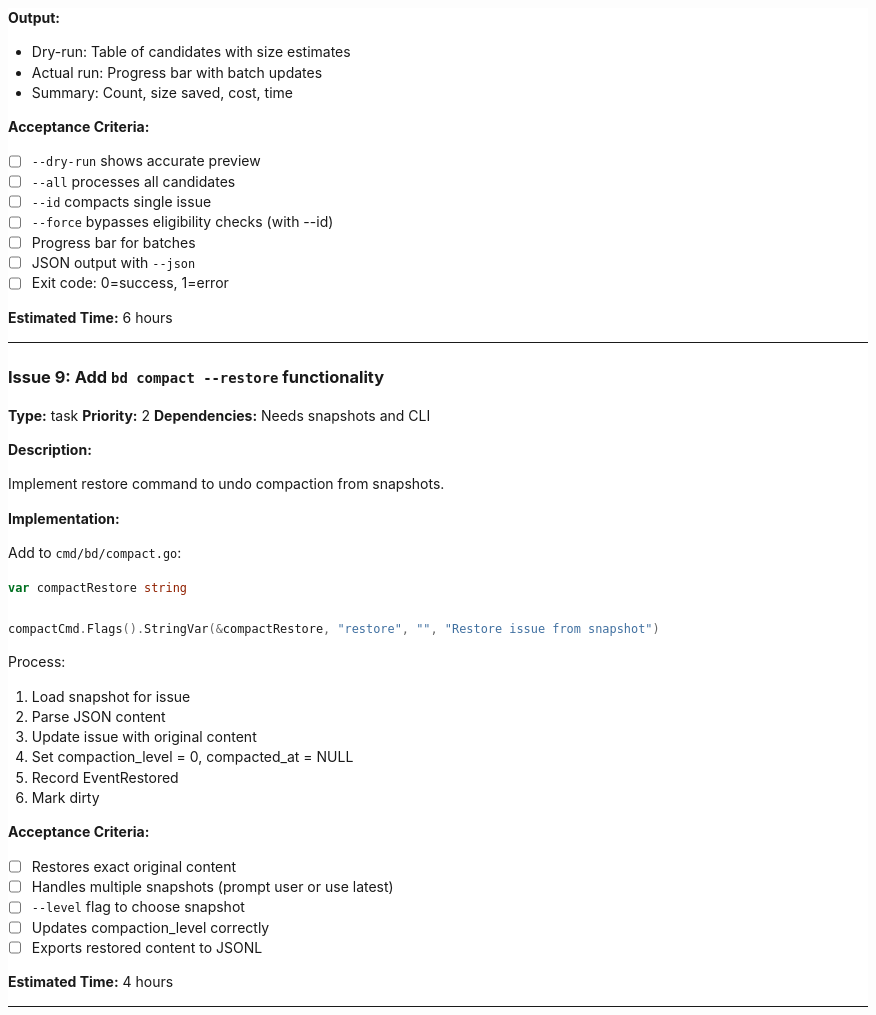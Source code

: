 **Output:**
- Dry-run: Table of candidates with size estimates
- Actual run: Progress bar with batch updates
- Summary: Count, size saved, cost, time

**Acceptance Criteria:**
- [ ] `--dry-run` shows accurate preview
- [ ] `--all` processes all candidates
- [ ] `--id` compacts single issue
- [ ] `--force` bypasses eligibility checks (with --id)
- [ ] Progress bar for batches
- [ ] JSON output with `--json`
- [ ] Exit code: 0=success, 1=error

**Estimated Time:** 6 hours

---

### Issue 9: Add `bd compact --restore` functionality

**Type:** task
**Priority:** 2
**Dependencies:** Needs snapshots and CLI

**Description:**

Implement restore command to undo compaction from snapshots.

**Implementation:**

Add to `cmd/bd/compact.go`:

```go
var compactRestore string

compactCmd.Flags().StringVar(&compactRestore, "restore", "", "Restore issue from snapshot")
```

Process:
1. Load snapshot for issue
2. Parse JSON content
3. Update issue with original content
4. Set compaction_level = 0, compacted_at = NULL
5. Record EventRestored
6. Mark dirty

**Acceptance Criteria:**
- [ ] Restores exact original content
- [ ] Handles multiple snapshots (prompt user or use latest)
- [ ] `--level` flag to choose snapshot
- [ ] Updates compaction_level correctly
- [ ] Exports restored content to JSONL

**Estimated Time:** 4 hours

---
